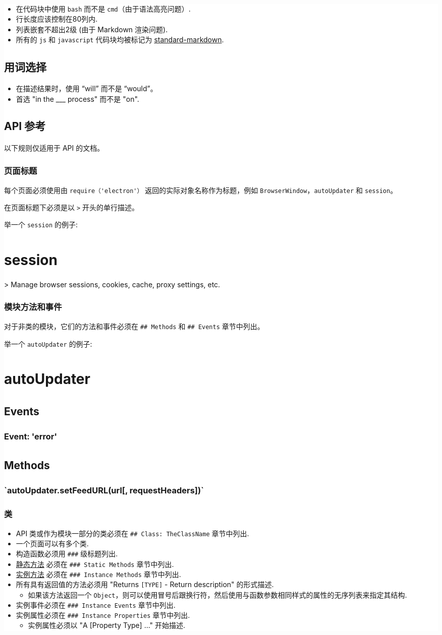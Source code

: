 *   在代码块中使用 `bash` 而不是 `cmd`（由于语法高亮问题）.
*   行长度应该控制在80列内.
*   列表嵌套不超出2级 (由于 Markdown 渲染问题).
*   所有的 `js` 和 `javascript` 代码块均被标记为 [standard-markdown](http://npm.im/standard-markdown).

[](https://github.com/electron/electron/blob/master/docs-translations/zh-CN/styleguide.md#用词选择)用词选择
---------------------------------------------------------------------------------------------------

*   在描述结果时，使用 “will” 而不是 “would”。
*   首选 "in the \_\_\_ process" 而不是 "on".

[](https://github.com/electron/electron/blob/master/docs-translations/zh-CN/styleguide.md#api-参考)API 参考
-------------------------------------------------------------------------------------------------------

以下规则仅适用于 API 的文档。

### [](https://github.com/electron/electron/blob/master/docs-translations/zh-CN/styleguide.md#页面标题)页面标题

每个页面必须使用由 `require（'electron'）` 返回的实际对象名称作为标题，例如 `BrowserWindow`，`autoUpdater` 和 `session`。

在页面标题下必须是以 `>` 开头的单行描述。

举一个 `session` 的例子:

#  session

\> Manage browser sessions, cookies, cache, proxy settings, etc.

### [](https://github.com/electron/electron/blob/master/docs-translations/zh-CN/styleguide.md#模块方法和事件)模块方法和事件

对于非类的模块，它们的方法和事件必须在 `## Methods` 和 `## Events` 章节中列出。

举一个 `autoUpdater` 的例子:

#  autoUpdater

##  Events

###  Event: 'error'

##  Methods

###  \`autoUpdater.setFeedURL(url\[, requestHeaders\])\`

### [](https://github.com/electron/electron/blob/master/docs-translations/zh-CN/styleguide.md#类)类

*   API 类或作为模块一部分的类必须在 `## Class: TheClassName` 章节中列出.
*   一个页面可以有多个类.
*   构造函数必须用 `###` 级标题列出.
*   [静态方法](https://developer.mozilla.org/en-US/docs/Web/JavaScript/Reference/Classes/static) 必须在 `### Static Methods` 章节中列出.
*   [实例方法](https://developer.mozilla.org/en-US/docs/Web/JavaScript/Reference/Classes#Prototype_methods) 必须在 `### Instance Methods` 章节中列出.
*   所有具有返回值的方法必须用 "Returns `[TYPE]` - Return description" 的形式描述.
    *   如果该方法返回一个 `Object`，则可以使用冒号后跟换行符，然后使用与函数参数相同样式的属性的无序列表来指定其结构.
*   实例事件必须在 `### Instance Events` 章节中列出.
*   实例属性必须在 `### Instance Properties` 章节中列出.
    *   实例属性必须以 "A \[Property Type\] ..." 开始描述.
